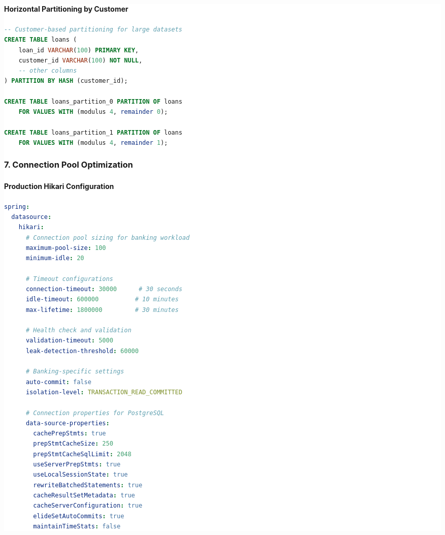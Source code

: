 #### Horizontal Partitioning by Customer
```sql
-- Customer-based partitioning for large datasets
CREATE TABLE loans (
    loan_id VARCHAR(100) PRIMARY KEY,
    customer_id VARCHAR(100) NOT NULL,
    -- other columns
) PARTITION BY HASH (customer_id);

CREATE TABLE loans_partition_0 PARTITION OF loans
    FOR VALUES WITH (modulus 4, remainder 0);

CREATE TABLE loans_partition_1 PARTITION OF loans
    FOR VALUES WITH (modulus 4, remainder 1);
```

### 7. Connection Pool Optimization

#### Production Hikari Configuration
```yaml
spring:
  datasource:
    hikari:
      # Connection pool sizing for banking workload
      maximum-pool-size: 100
      minimum-idle: 20
      
      # Timeout configurations
      connection-timeout: 30000      # 30 seconds
      idle-timeout: 600000          # 10 minutes
      max-lifetime: 1800000         # 30 minutes
      
      # Health check and validation
      validation-timeout: 5000
      leak-detection-threshold: 60000
      
      # Banking-specific settings
      auto-commit: false
      isolation-level: TRANSACTION_READ_COMMITTED
      
      # Connection properties for PostgreSQL
      data-source-properties:
        cachePrepStmts: true
        prepStmtCacheSize: 250
        prepStmtCacheSqlLimit: 2048
        useServerPrepStmts: true
        useLocalSessionState: true
        rewriteBatchedStatements: true
        cacheResultSetMetadata: true
        cacheServerConfiguration: true
        elideSetAutoCommits: true
        maintainTimeStats: false
```
